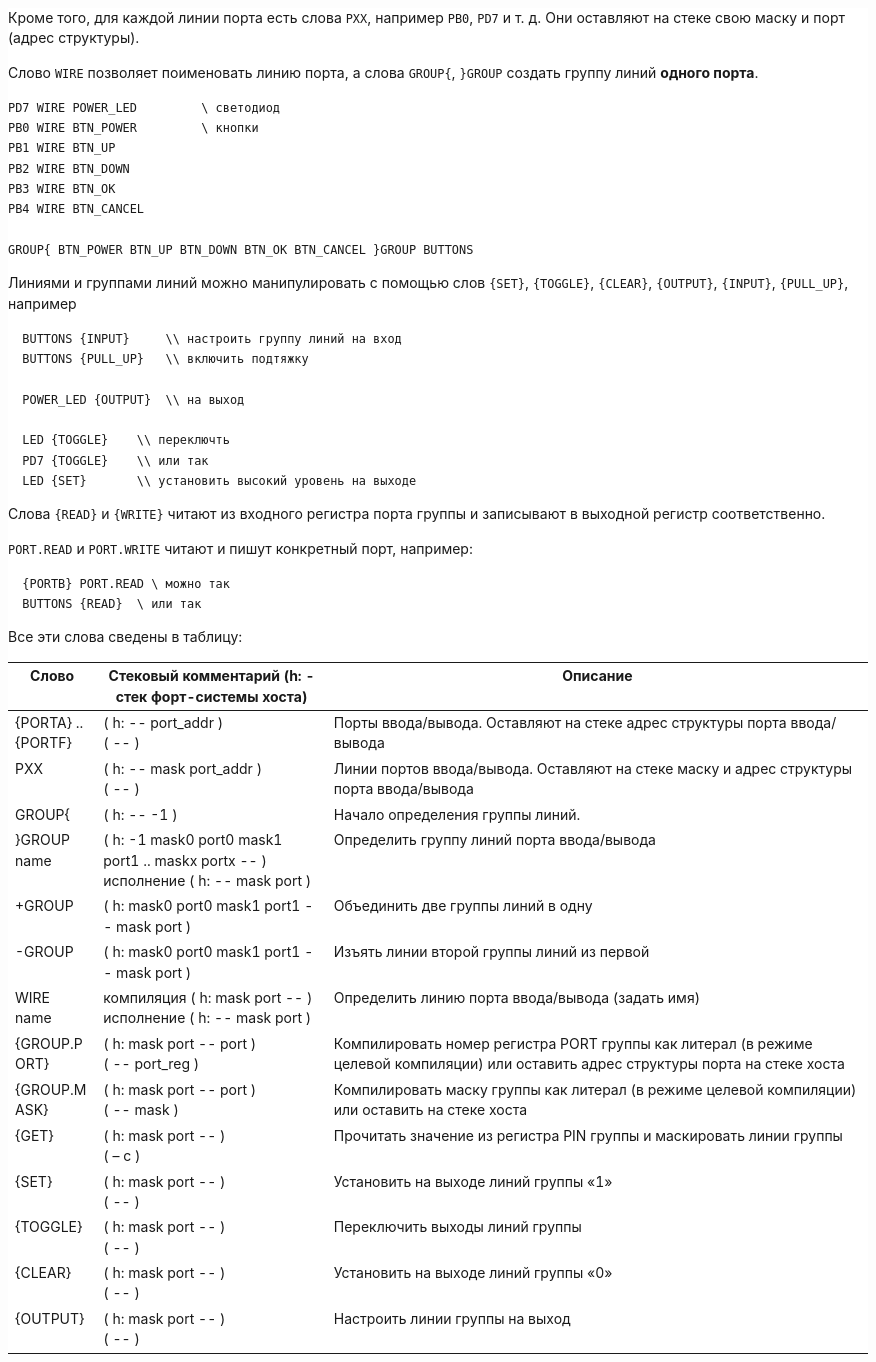 Кроме того, для каждой линии порта есть слова `PXX`, например `PB0`, `PD7` и т. д. Они оставляют на стеке свою маску и порт (адрес структуры).

Слово `WIRE` позволяет поименовать линию порта, а слова `GROUP{`, `}GROUP` создать группу линий **одного порта**.

```forth
PD7 WIRE POWER_LED         \ светодиод
PB0 WIRE BTN_POWER         \ кнопки
PB1 WIRE BTN_UP
PB2 WIRE BTN_DOWN
PB3 WIRE BTN_OK
PB4 WIRE BTN_CANCEL

GROUP{ BTN_POWER BTN_UP BTN_DOWN BTN_OK BTN_CANCEL }GROUP BUTTONS
```

Линиями и группами линий можно манипулировать с помощью слов `{SET}`, `{TOGGLE}`, `{CLEAR}`, `{OUTPUT}`, `{INPUT}`, `{PULL_UP}`, например

```forth
  BUTTONS {INPUT}     \\ настроить группу линий на вход
  BUTTONS {PULL_UP}   \\ включить подтяжку

  POWER_LED {OUTPUT}  \\ на выход

  LED {TOGGLE}    \\ переключть
  PD7 {TOGGLE}    \\ или так
  LED {SET}       \\ установить высокий уровень на выходе
```

Слова `{READ}` и `{WRITE}` читают из входного регистра порта группы и записывают в выходной регистр соответственно.

`PORT.READ` и `PORT.WRITE` читают и пишут конкретный порт, например:

```forth
  {PORTB} PORT.READ \ можно так
  BUTTONS {READ}  \ или так
```
Все эти слова сведены в таблицу:

| Слово | Стековый комментарий (h: - стек форт-системы хоста) | Описание |
| --- | --- | --- |
| {PORTA} .. {PORTF} | ( h: -- port_addr )<br>( -- ) | Порты ввода/вывода. Оставляют на стеке адрес структуры порта ввода/вывода |
| PXX | ( h: -- mask port_addr )<br>( -- ) | Линии портов ввода/вывода. Оставляют на стеке маску и адрес структуры порта ввода/вывода |
| GROUP{ | ( h: -- -1 ) | Начало определения группы линий. |
| }GROUP name | ( h: -1 mask0 port0 mask1 port1 .. maskx portx -- )<br>исполнение ( h: -- mask port ) | Определить группу линий порта ввода/вывода |
| +GROUP | ( h: mask0 port0 mask1 port1 -- mask port ) | Объединить две группы линий в одну |
| -GROUP | ( h: mask0 port0 mask1 port1 -- mask port ) | Изъять линии второй группы линий из первой |
| WIRE name | компиляция ( h: mask port -- )<br>исполнение ( h: -- mask port ) | Определить линию порта ввода/вывода (задать имя) |
| {GROUP.PORT} | ( h: mask port -- port )<br>( -- port_reg ) | Компилировать номер регистра PORT группы как литерал (в режиме целевой компиляции) или оставить адрес структуры порта на стеке хоста |
| {GROUP.MASK} | ( h: mask port -- port )<br>( -- mask ) | Компилировать маску группы как литерал (в режиме целевой компиляции) или оставить на стеке хоста |
| {GET} | ( h: mask port -- )<br>( – c ) | Прочитать значение из регистра PIN группы и маскировать линии группы |
| {SET} | ( h: mask port -- )<br>( -- ) | Установить на выходе линий группы «1» |
| {TOGGLE} | ( h: mask port -- )<br>( -- ) | Переключить выходы линий группы |
| {CLEAR} | ( h: mask port -- )<br>( -- ) | Установить на выходе линий группы «0» |
| {OUTPUT} | ( h: mask port -- )<br>( -- ) | Настроить линии группы на выход |